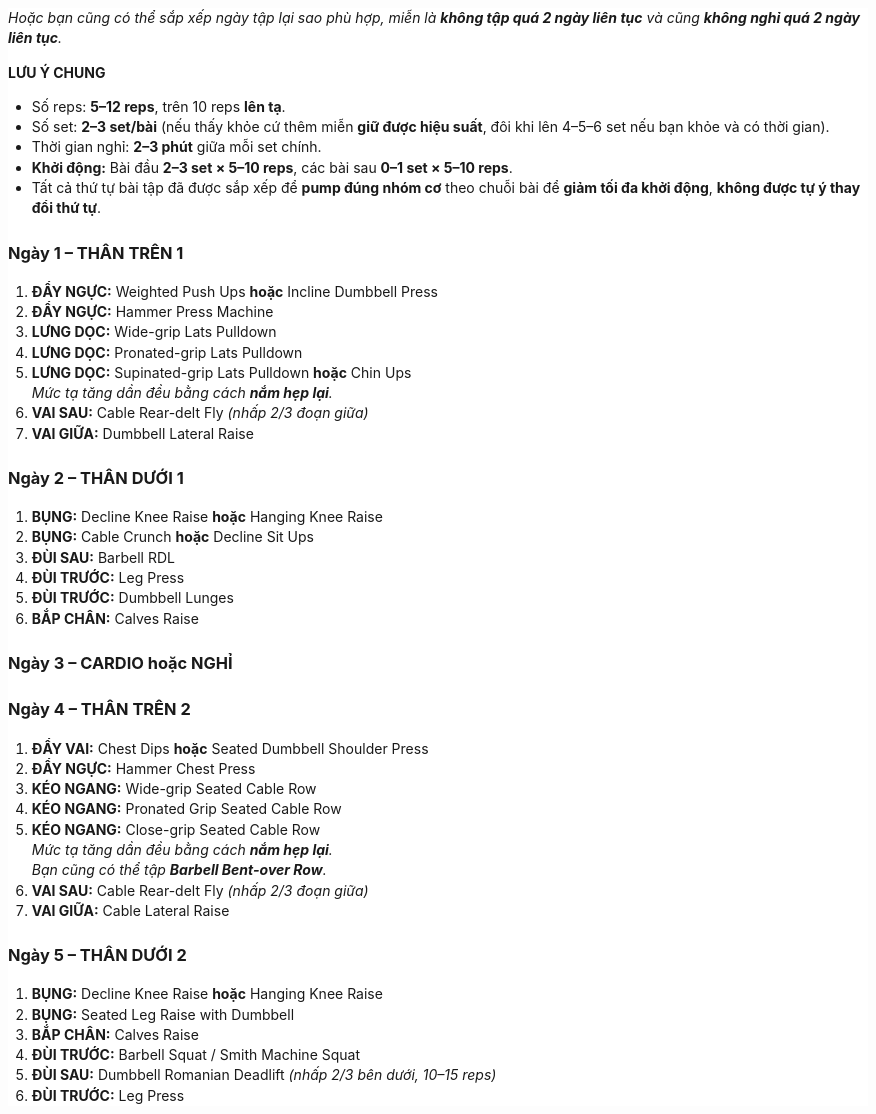*Hoặc bạn cũng có thể sắp xếp ngày tập lại sao phù hợp, miễn là **không tập quá 2 ngày liên tục** và cũng **không nghỉ quá 2 ngày liên tục**.*

**LƯU Ý CHUNG**
- Số reps: **5–12 reps**, trên 10 reps **lên tạ**.  
- Số set: **2–3 set/bài** (nếu thấy khỏe cứ thêm miễn **giữ được hiệu suất**, đôi khi lên 4–5–6 set nếu bạn khỏe và có thời gian).  
- Thời gian nghỉ: **2–3 phút** giữa mỗi set chính.  
- **Khởi động:** Bài đầu **2–3 set × 5–10 reps**, các bài sau **0–1 set × 5–10 reps**.  
- Tất cả thứ tự bài tập đã được sắp xếp để **pump đúng nhóm cơ** theo chuỗi bài để **giảm tối đa khởi động**, **không được tự ý thay đổi thứ tự**.

### Ngày 1 – THÂN TRÊN 1
1. **ĐẨY NGỰC:** Weighted Push Ups **hoặc** Incline Dumbbell Press  
2. **ĐẨY NGỰC:** Hammer Press Machine  
3. **LƯNG DỌC:** Wide-grip Lats Pulldown  
4. **LƯNG DỌC:** Pronated-grip Lats Pulldown  
5. **LƯNG DỌC:** Supinated-grip Lats Pulldown **hoặc** Chin Ups  
   *Mức tạ tăng dần đều bằng cách **nắm hẹp lại**.*  
6. **VAI SAU:** Cable Rear-delt Fly *(nhấp 2/3 đoạn giữa)*  
7. **VAI GIỮA:** Dumbbell Lateral Raise

### Ngày 2 – THÂN DƯỚI 1
1. **BỤNG:** Decline Knee Raise **hoặc** Hanging Knee Raise  
2. **BỤNG:** Cable Crunch **hoặc** Decline Sit Ups  
3. **ĐÙI SAU:** Barbell RDL  
4. **ĐÙI TRƯỚC:** Leg Press  
5. **ĐÙI TRƯỚC:** Dumbbell Lunges  
6. **BẮP CHÂN:** Calves Raise

### Ngày 3 – CARDIO hoặc NGHỈ

### Ngày 4 – THÂN TRÊN 2
1. **ĐẨY VAI:** Chest Dips **hoặc** Seated Dumbbell Shoulder Press  
2. **ĐẨY NGỰC:** Hammer Chest Press  
3. **KÉO NGANG:** Wide-grip Seated Cable Row  
4. **KÉO NGANG:** Pronated Grip Seated Cable Row  
5. **KÉO NGANG:** Close-grip Seated Cable Row  
   *Mức tạ tăng dần đều bằng cách **nắm hẹp lại**.*  
   *Bạn cũng có thể tập **Barbell Bent-over Row**.*  
6. **VAI SAU:** Cable Rear-delt Fly *(nhấp 2/3 đoạn giữa)*  
7. **VAI GIỮA:** Cable Lateral Raise

### Ngày 5 – THÂN DƯỚI 2
1. **BỤNG:** Decline Knee Raise **hoặc** Hanging Knee Raise  
2. **BỤNG:** Seated Leg Raise with Dumbbell  
3. **BẮP CHÂN:** Calves Raise  
4. **ĐÙI TRƯỚC:** Barbell Squat / Smith Machine Squat  
5. **ĐÙI SAU:** Dumbbell Romanian Deadlift *(nhấp 2/3 bên dưới, 10–15 reps)*  
6. **ĐÙI TRƯỚC:** Leg Press
